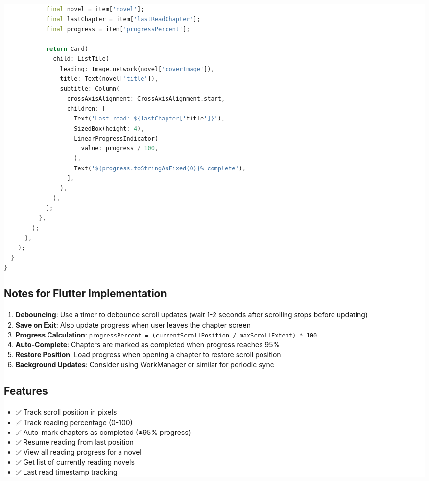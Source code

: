 ```dart
            final novel = item['novel'];
            final lastChapter = item['lastReadChapter'];
            final progress = item['progressPercent'];

            return Card(
              child: ListTile(
                leading: Image.network(novel['coverImage']),
                title: Text(novel['title']),
                subtitle: Column(
                  crossAxisAlignment: CrossAxisAlignment.start,
                  children: [
                    Text('Last read: ${lastChapter['title']}'),
                    SizedBox(height: 4),
                    LinearProgressIndicator(
                      value: progress / 100,
                    ),
                    Text('${progress.toStringAsFixed(0)}% complete'),
                  ],
                ),
              ),
            );
          },
        );
      },
    );
  }
}
```

## Notes for Flutter Implementation

1. **Debouncing**: Use a timer to debounce scroll updates (wait 1-2 seconds after scrolling stops before updating)
2. **Save on Exit**: Also update progress when user leaves the chapter screen
3. **Progress Calculation**: `progressPercent = (currentScrollPosition / maxScrollExtent) * 100`
4. **Auto-Complete**: Chapters are marked as completed when progress reaches 95%
5. **Restore Position**: Load progress when opening a chapter to restore scroll position
6. **Background Updates**: Consider using WorkManager or similar for periodic sync

## Features

- ✅ Track scroll position in pixels
- ✅ Track reading percentage (0-100)
- ✅ Auto-mark chapters as completed (≥95% progress)
- ✅ Resume reading from last position
- ✅ View all reading progress for a novel
- ✅ Get list of currently reading novels
- ✅ Last read timestamp tracking
